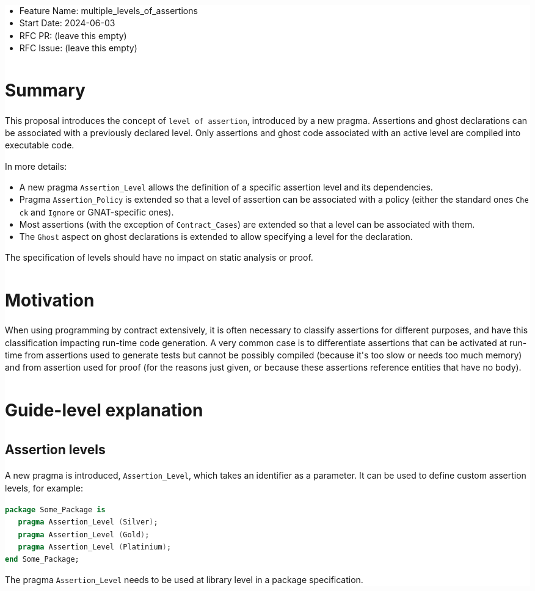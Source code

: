 - Feature Name: multiple_levels_of_assertions
- Start Date: 2024-06-03
- RFC PR: (leave this empty)
- RFC Issue: (leave this empty)

Summary
=======

This proposal introduces the concept of ``level of assertion``, introduced by a
new pragma. Assertions and ghost declarations can be associated with a
previously declared level. Only assertions and ghost code associated with
an active level are compiled into executable code.

In more details:

- A new pragma ``Assertion_Level`` allows the definition of a specific assertion
  level and its dependencies.
- Pragma ``Assertion_Policy`` is extended so that a level of assertion can
  be associated with a policy (either the standard ones ``Check`` and ``Ignore``
  or GNAT-specific ones).
- Most assertions (with the exception of ``Contract_Cases``) are extended so
  that a level can be associated with them.
- The ``Ghost`` aspect on ghost declarations is extended to allow specifying
  a level for the declaration.

The specification of levels should have no impact on static analysis or proof.

Motivation
==========

When using programming by contract extensively, it is often necessary to
classify assertions for different purposes, and have this classification
impacting run-time code generation. A very common case is to differentiate
assertions that can be activated at run-time from assertions used to generate
tests but cannot be possibly compiled (because it's too slow or needs too much
memory) and from assertion used for proof (for the reasons just given, or
because these assertions reference entities that have no body).

Guide-level explanation
=======================

Assertion levels
----------------

A new pragma is introduced, ``Assertion_Level``, which takes an identifier as
a parameter. It can be used to define custom assertion levels, for example:

```Ada
package Some_Package is
   pragma Assertion_Level (Silver);
   pragma Assertion_Level (Gold);
   pragma Assertion_Level (Platinium);
end Some_Package;
```

The pragma ``Assertion_Level`` needs to be used at library level in a package
specification.
